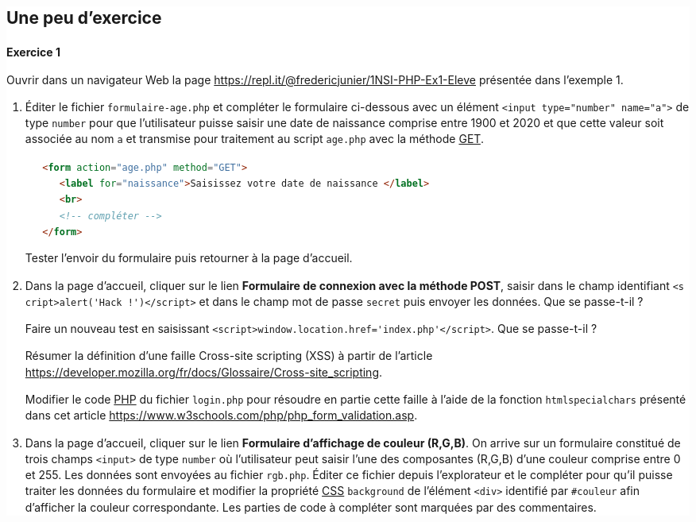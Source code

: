 ## Une peu d’exercice

**Exercice 1**

Ouvrir dans un navigateur Web la page
<https://repl.it/@fredericjunier/1NSI-PHP-Ex1-Eleve> présentée dans
l’exemple 1.

1.  Éditer le fichier `formulaire-age.php` et compléter le formulaire
    ci-dessous avec un élément `<input type="number" name="a">` de type
    `number` pour que l’utilisateur puisse saisir une date de naissance
    comprise entre 1900 et 2020 et que cette valeur soit associée au nom
    `a` et transmise pour traitement au script `age.php` avec la méthode
    [GET](https://developer.mozilla.org/fr/docs/Web/HTTP/M%C3%A9thode/GET).
    
    ``` html
       <form action="age.php" method="GET">
          <label for="naissance">Saisissez votre date de naissance </label> 
          <br>
          <!-- compléter -->
       </form>
    ```
    
    Tester l’envoir du formulaire puis retourner à la page d’accueil.

2.  Dans la page d’accueil, cliquer sur le lien **Formulaire de
    connexion avec la méthode POST**, saisir dans le champ identifiant
    `<script>alert('Hack !')</script>` et dans le champ mot de passe
    `secret` puis envoyer les données. Que se passe-t-il ?
    
    Faire un nouveau test en saisissant
    `<script>window.location.href='index.php'</script>`. Que se
    passe-t-il ?
    
    Résumer la définition d’une faille Cross-site scripting (XSS) à
    partir de l’article
    <https://developer.mozilla.org/fr/docs/Glossaire/Cross-site_scripting>.
    
    Modifier le code
    [PHP](https://developer.mozilla.org/fr/docs/Glossaire/PHP) du
    fichier `login.php` pour résoudre en partie cette faille à l’aide de
    la fonction `htmlspecialchars` présenté dans cet article
    <https://www.w3schools.com/php/php_form_validation.asp>.

3.  Dans la page d’accueil, cliquer sur le lien **Formulaire d’affichage
    de couleur (R,G,B)**. On arrive sur un formulaire constitué de trois
    champs `<input>` de type `number` où l’utilisateur peut saisir l’une
    des composantes (R,G,B) d’une couleur comprise entre 0 et 255. Les
    données sont envoyées au fichier `rgb.php`. Éditer ce fichier depuis
    l’explorateur et le compléter pour qu’il puisse traiter les données
    du formulaire et modifier la propriété
    [CSS](https://developer.mozilla.org/fr/docs/Glossaire/CSS)
    `background` de l’élément `<div>` identifié par `#couleur` afin
    d’afficher la couleur correspondante. Les parties de code à
    compléter sont marquées par des commentaires.
    